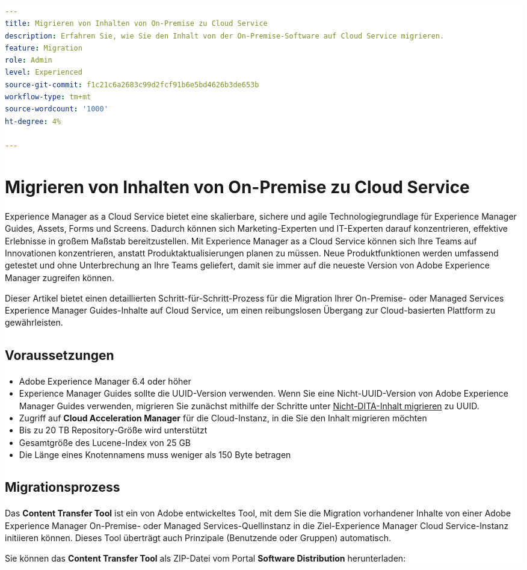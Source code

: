 ```yaml
---
title: Migrieren von Inhalten von On-Premise zu Cloud Service
description: Erfahren Sie, wie Sie den Inhalt von der On-Premise-Software auf Cloud Service migrieren.
feature: Migration
role: Admin
level: Experienced
source-git-commit: f1c21c6a2683c99d2fcf91b6e5bd4626b3de653b
workflow-type: tm+mt
source-wordcount: '1000'
ht-degree: 4%

---
```


# Migrieren von Inhalten von On-Premise zu Cloud Service

Experience Manager as a Cloud Service bietet eine skalierbare, sichere und agile Technologiegrundlage für Experience Manager Guides, Assets, Forms und Screens. Dadurch können sich Marketing-Experten und IT-Experten darauf konzentrieren, effektive Erlebnisse in großem Maßstab bereitzustellen.
Mit Experience Manager as a Cloud Service können sich Ihre Teams auf Innovationen konzentrieren, anstatt Produktaktualisierungen planen zu müssen. Neue Produktfunktionen werden umfassend getestet und ohne Unterbrechung an Ihre Teams geliefert, damit sie immer auf die neueste Version von Adobe Experience Manager zugreifen können.

Dieser Artikel bietet einen detaillierten Schritt-für-Schritt-Prozess für die Migration Ihrer On-Premise- oder Managed Services Experience Manager Guides-Inhalte auf Cloud Service, um einen reibungslosen Übergang zur Cloud-basierten Plattform zu gewährleisten.

## Voraussetzungen

* Adobe Experience Manager 6.4 oder höher
* Experience Manager Guides sollte die UUID-Version verwenden. Wenn Sie eine Nicht-UUID-Version von Adobe Experience Manager Guides verwenden, migrieren Sie zunächst mithilfe der Schritte unter [Nicht-DITA-Inhalt migrieren](./migrate-content-non-dita.md) zu UUID.
* Zugriff auf **Cloud Acceleration Manager** für die Cloud-Instanz, in die Sie den Inhalt migrieren möchten
* Bis zu 20 TB Repository-Größe wird unterstützt
* Gesamtgröße des Lucene-Index von 25 GB
* Die Länge eines Knotennamens muss weniger als 150 Byte betragen


## Migrationsprozess

Das **Content Transfer Tool** ist ein von Adobe entwickeltes Tool, mit dem Sie die Migration vorhandener Inhalte von einer Adobe Experience Manager On-Premise- oder Managed Services-Quellinstanz in die Ziel-Experience Manager Cloud Service-Instanz initiieren können.
Dieses Tool überträgt auch Prinzipale (Benutzende oder Gruppen) automatisch.

Sie können das **Content Transfer Tool** als ZIP-Datei vom Portal **Software Distribution** herunterladen:
